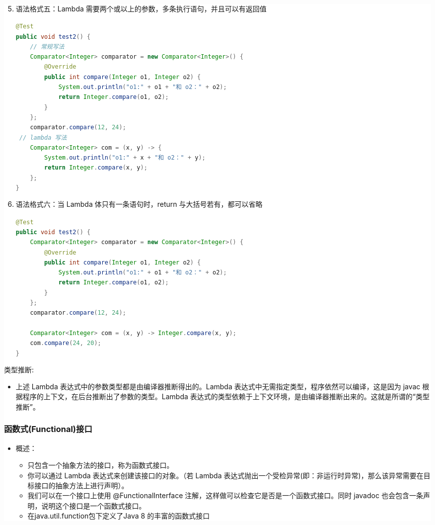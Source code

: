 5. 语法格式五：Lambda 需要两个或以上的参数，多条执行语句，并且可以有返回值

   ```java
   @Test
   public void test2() {
       // 常规写法
       Comparator<Integer> comparator = new Comparator<Integer>() {
           @Override
           public int compare(Integer o1, Integer o2) {
               System.out.println("o1:" + o1 + "和 o2：" + o2);
               return Integer.compare(o1, o2);
           }
       };
       comparator.compare(12, 24);
   	// lambda 写法
       Comparator<Integer> com = (x, y) -> {
           System.out.println("o1:" + x + "和 o2：" + y);
           return Integer.compare(x, y);
       };
   }
   ```

6. 语法格式六：当 Lambda 体只有一条语句时，return 与大括号若有，都可以省略

   ```java
   @Test
   public void test2() {
       Comparator<Integer> comparator = new Comparator<Integer>() {
           @Override
           public int compare(Integer o1, Integer o2) {
               System.out.println("o1:" + o1 + "和 o2：" + o2);
               return Integer.compare(o1, o2);
           }
       };
       comparator.compare(12, 24);
   
       Comparator<Integer> com = (x, y) -> Integer.compare(x, y);
       com.compare(24, 20);
   }
   ```

类型推断:

- 上述 Lambda 表达式中的参数类型都是由编译器推断得出的。Lambda 表达式中无需指定类型，程序依然可以编译，这是因为 javac 根据程序的上下文，在后台推断出了参数的类型。Lambda 表达式的类型依赖于上下文环境，是由编译器推断出来的。这就是所谓的“类型推断”。

### 函数式(Functional)接口

- 概述：

  - 只包含一个抽象方法的接口，称为函数式接口。
  - 你可以通过 Lambda 表达式来创建该接口的对象。（若 Lambda 表达式抛出一个受检异常(即：非运行时异常)，那么该异常需要在目标接口的抽象方法上进行声明）。
  - 我们可以在一个接口上使用 @FunctionalInterface 注解，这样做可以检查它是否是一个函数式接口。同时 javadoc 也会包含一条声明，说明这个接口是一个函数式接口。
  - 在java.util.function包下定义了Java 8 的丰富的函数式接口
